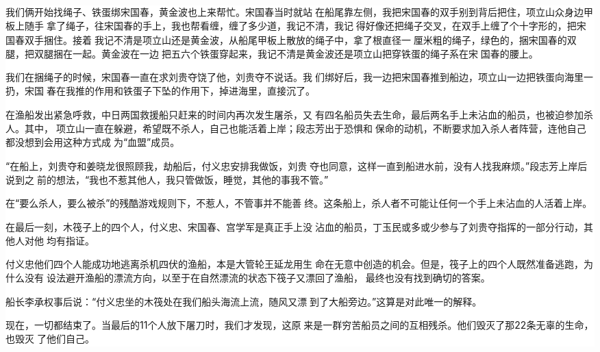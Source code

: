   我们俩开始找绳子、铁蛋绑宋国春，黄金波也上来帮忙。宋国春当时就站
在船尾靠左侧，我把宋国春的双手别到背后把住，项立山众身边甲板上随手
拿了绳子，往宋国春的手上，我也帮看缠，缠了多少道，我记不清，我记
得好像还把绳子交叉，在双手上缠了个十字形的，把宋国春双手捆住。接着
我记不清是项立山还是黄金波，从船尾甲板上散放的绳子中，拿了根直径一
厘米粗的绳子，绿色的，捆宋国春的双腿，把双腿捆在一起。黄金波在一边
把五六个铁蛋穿起来，我记不清是黄金波还是项立山把穿铁蛋的绳子系在宋
国春的腰上。

  我们在捆绳子的时候，宋国春一直在求刘贵夺饶了他，刘贵夺不说话。我
们绑好后，我一边把宋国春推到船边，项立山一边把铁蛋向海里一扔，宋国
春在我推的作用和铁蛋子下坠的作用下，掉进海里，直接沉了。

  
  在渔船发出紧急呼救，中日两国救援船只赶来的时间内再次发生屠杀，又
有四名船员失去生命，最后两名手上未沾血的船员，也被迫参加杀人。其中，
项立山一直在躲避，希望既不杀人，自己也能活着上岸；段志芳出于恐惧和
保命的动机，不断要求加入杀人者阵营，连他自己都没想到会用这种方式成
为“血盟”成员。

  “在船上，刘贵夺和姜晓龙很照顾我，劫船后，付义忠安排我做饭，刘贵
夺也同意，这样一直到船进水前，没有人找我麻烦。”段志芳上岸后说到之
前的想法，“我也不惹其他人，我只管做饭，睡觉，其他的事我不管。”

  在“要么杀人，要么被杀”的残酷游戏规则下，不惹人，不管事并不能善
终。这条船上，杀人者不可能让任何一个手上未沾血的人活着上岸。

  在最后一刻，木筏子上的四个人，付义忠、宋国春、宫学军是真正手上没
沾血的船员，丁玉民或多或少参与了刘贵夺指挥的一部分行动，其他人对他
均有指证。

  付义忠他们四个人能成功地逃离杀机四伏的渔船，本是大管轮王延龙用生
命在无意中创造的机会。但是，筏子上的四个人既然准备逃跑，为什么没有
设法避开渔船的漂流方向，以至于在自然漂流的状态下筏子又漂回了渔船，
最终也没有找到确切的答案。

  船长李承权事后说：“付义忠坐的木筏处在我们船头海流上流，随风又漂
到了大船旁边。”这算是对此唯一的解释。

  现在，一切都结束了。当最后的11个人放下屠刀时，我们才发现，这原
来是一群穷苦船员之间的互相残杀。他们毁灭了那22条无辜的生命，也毁灭
了他们自己。



